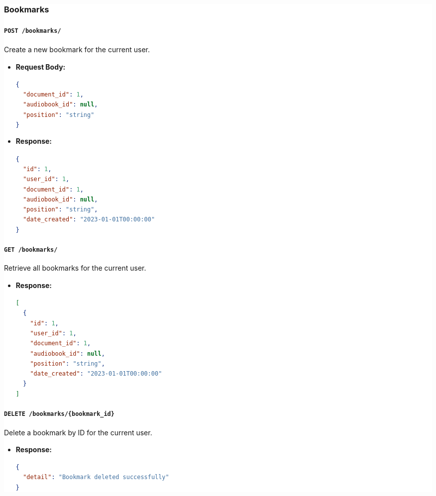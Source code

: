### Bookmarks

#### `POST /bookmarks/`

Create a new bookmark for the current user.

- **Request Body:**
  ```json
  {
    "document_id": 1,
    "audiobook_id": null,
    "position": "string"
  }
  ```

- **Response:**
  ```json
  {
    "id": 1,
    "user_id": 1,
    "document_id": 1,
    "audiobook_id": null,
    "position": "string",
    "date_created": "2023-01-01T00:00:00"
  }
  ```

#### `GET /bookmarks/`

Retrieve all bookmarks for the current user.

- **Response:**
  ```json
  [
    {
      "id": 1,
      "user_id": 1,
      "document_id": 1,
      "audiobook_id": null,
      "position": "string",
      "date_created": "2023-01-01T00:00:00"
    }
  ]
  ```

#### `DELETE /bookmarks/{bookmark_id}`

Delete a bookmark by ID for the current user.

- **Response:**
  ```json
  {
    "detail": "Bookmark deleted successfully"
  }
  ```
